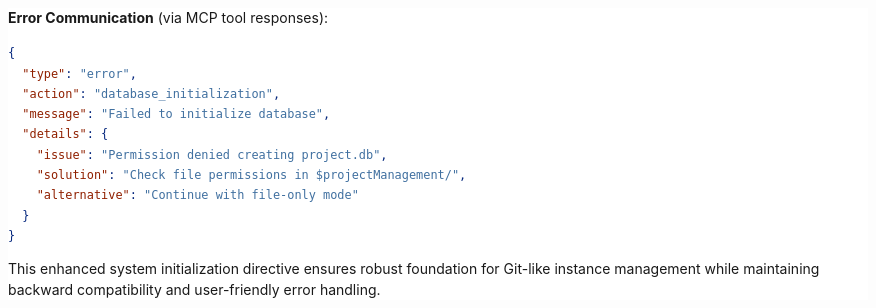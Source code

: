 **Error Communication** (via MCP tool responses):
```json
{
  "type": "error",
  "action": "database_initialization",
  "message": "Failed to initialize database",
  "details": {
    "issue": "Permission denied creating project.db",
    "solution": "Check file permissions in $projectManagement/",
    "alternative": "Continue with file-only mode"
  }
}
```

This enhanced system initialization directive ensures robust foundation for Git-like instance management while maintaining backward compatibility and user-friendly error handling.